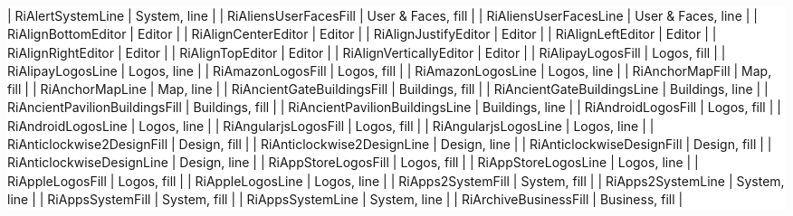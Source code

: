 | RiAlertSystemLine                      | System, line           |
| RiAliensUserFacesFill                  | User & Faces, fill     |
| RiAliensUserFacesLine                  | User & Faces, line     |
| RiAlignBottomEditor                    | Editor                 |
| RiAlignCenterEditor                    | Editor                 |
| RiAlignJustifyEditor                   | Editor                 |
| RiAlignLeftEditor                      | Editor                 |
| RiAlignRightEditor                     | Editor                 |
| RiAlignTopEditor                       | Editor                 |
| RiAlignVerticallyEditor                | Editor                 |
| RiAlipayLogosFill                      | Logos, fill            |
| RiAlipayLogosLine                      | Logos, line            |
| RiAmazonLogosFill                      | Logos, fill            |
| RiAmazonLogosLine                      | Logos, line            |
| RiAnchorMapFill                        | Map, fill              |
| RiAnchorMapLine                        | Map, line              |
| RiAncientGateBuildingsFill             | Buildings, fill        |
| RiAncientGateBuildingsLine             | Buildings, line        |
| RiAncientPavilionBuildingsFill         | Buildings, fill        |
| RiAncientPavilionBuildingsLine         | Buildings, line        |
| RiAndroidLogosFill                     | Logos, fill            |
| RiAndroidLogosLine                     | Logos, line            |
| RiAngularjsLogosFill                   | Logos, fill            |
| RiAngularjsLogosLine                   | Logos, line            |
| RiAnticlockwise2DesignFill             | Design, fill           |
| RiAnticlockwise2DesignLine             | Design, line           |
| RiAnticlockwiseDesignFill              | Design, fill           |
| RiAnticlockwiseDesignLine              | Design, line           |
| RiAppStoreLogosFill                    | Logos, fill            |
| RiAppStoreLogosLine                    | Logos, line            |
| RiAppleLogosFill                       | Logos, fill            |
| RiAppleLogosLine                       | Logos, line            |
| RiApps2SystemFill                      | System, fill           |
| RiApps2SystemLine                      | System, line           |
| RiAppsSystemFill                       | System, fill           |
| RiAppsSystemLine                       | System, line           |
| RiArchiveBusinessFill                  | Business, fill         |